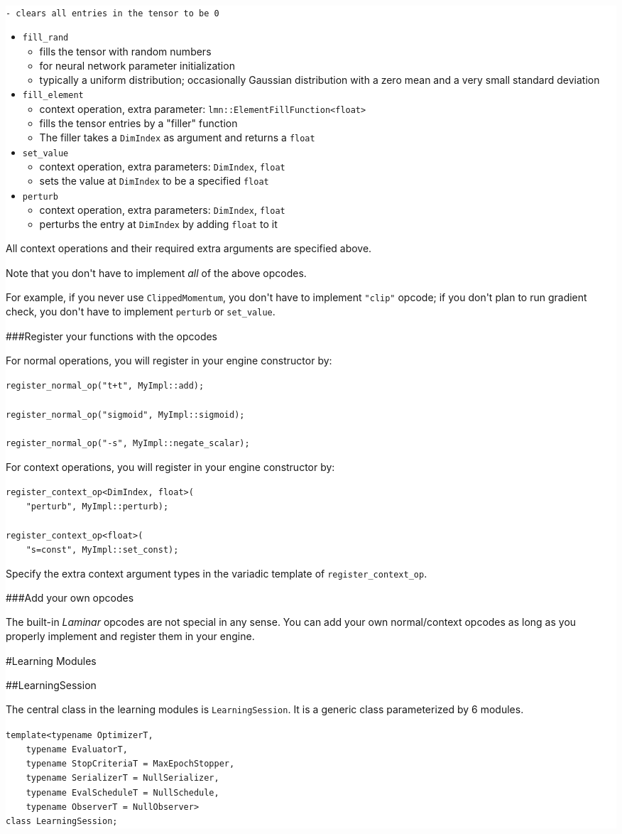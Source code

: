 	- clears all entries in the tensor to be 0
- `fill_rand`
	- fills the tensor with random numbers 
	- for neural network parameter initialization
	- typically a uniform distribution; occasionally Gaussian distribution with a zero mean and a very small standard deviation
- `fill_element`
	- context operation, extra parameter:
	 `lmn::ElementFillFunction<float>`
	- fills the tensor entries by a "filler" function
	- The filler takes a `DimIndex` as argument and returns a `float`
- `set_value`
	- context operation, extra parameters: `DimIndex`, `float`
	- sets the value at `DimIndex` to be a specified `float`
- `perturb`
	- context operation, extra parameters: `DimIndex`, `float`
	- perturbs the entry at `DimIndex` by adding `float` to it

All context operations and their required extra arguments are specified above.

Note that you don't have to implement *all* of the above opcodes. 

For example, if you never use `ClippedMomentum`, you don't have to implement `"clip"` opcode; if you don't plan to run gradient check, you don't have to implement `perturb` or `set_value`. 

###Register your functions with the opcodes

For normal operations, you will register in your engine constructor by:

    register_normal_op("t+t", MyImpl::add);
    
	register_normal_op("sigmoid", MyImpl::sigmoid);
	
	register_normal_op("-s", MyImpl::negate_scalar);

For context operations, you will register in your engine constructor by:

	register_context_op<DimIndex, float>(
		"perturb", MyImpl::perturb);
	
	register_context_op<float>(
		"s=const", MyImpl::set_const);

Specify the extra context argument types in the variadic template of `register_context_op`. 
 
###Add your own opcodes

The built-in *Laminar* opcodes are not special in any sense. You can add your own normal/context opcodes as long as you properly implement and register them in your engine. 

#Learning Modules

##LearningSession

The central class in the learning modules is `LearningSession`. It is a generic class parameterized by 6 modules. 

    template<typename OptimizerT,
		typename EvaluatorT,
		typename StopCriteriaT = MaxEpochStopper,
		typename SerializerT = NullSerializer,
		typename EvalScheduleT = NullSchedule,
		typename ObserverT = NullObserver>
	class LearningSession;
